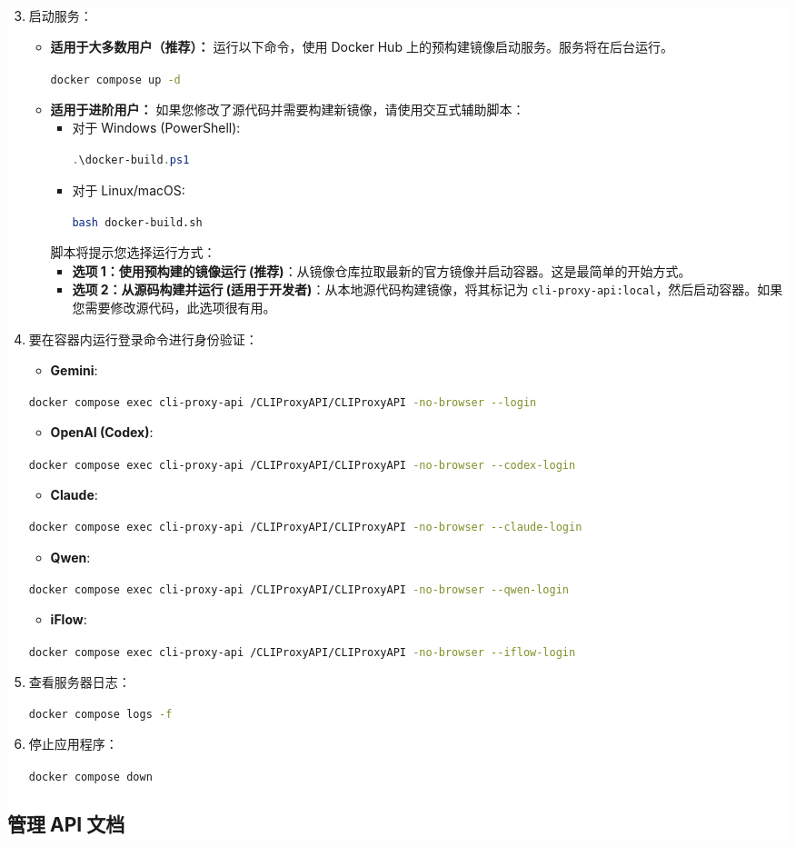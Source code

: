 3.  启动服务：
    -   **适用于大多数用户（推荐）：**
        运行以下命令，使用 Docker Hub 上的预构建镜像启动服务。服务将在后台运行。
        ```bash
        docker compose up -d
        ```
    -   **适用于进阶用户：**
        如果您修改了源代码并需要构建新镜像，请使用交互式辅助脚本：
        -   对于 Windows (PowerShell):
            ```powershell
            .\docker-build.ps1
            ```
        -   对于 Linux/macOS:
            ```bash
            bash docker-build.sh
            ```
        脚本将提示您选择运行方式：
        - **选项 1：使用预构建的镜像运行 (推荐)**：从镜像仓库拉取最新的官方镜像并启动容器。这是最简单的开始方式。
        - **选项 2：从源码构建并运行 (适用于开发者)**：从本地源代码构建镜像，将其标记为 `cli-proxy-api:local`，然后启动容器。如果您需要修改源代码，此选项很有用。

4. 要在容器内运行登录命令进行身份验证：
    - **Gemini**: 
    ```bash
    docker compose exec cli-proxy-api /CLIProxyAPI/CLIProxyAPI -no-browser --login
    ```
    - **OpenAI (Codex)**:
    ```bash
    docker compose exec cli-proxy-api /CLIProxyAPI/CLIProxyAPI -no-browser --codex-login
    ```
    - **Claude**:
    ```bash
    docker compose exec cli-proxy-api /CLIProxyAPI/CLIProxyAPI -no-browser --claude-login
    ```
    - **Qwen**:
    ```bash
    docker compose exec cli-proxy-api /CLIProxyAPI/CLIProxyAPI -no-browser --qwen-login
    ```
    - **iFlow**:
    ```bash
    docker compose exec cli-proxy-api /CLIProxyAPI/CLIProxyAPI -no-browser --iflow-login
    ```

5.  查看服务器日志：
    ```bash
    docker compose logs -f
    ```

6.  停止应用程序：
    ```bash
    docker compose down
    ```

## 管理 API 文档
